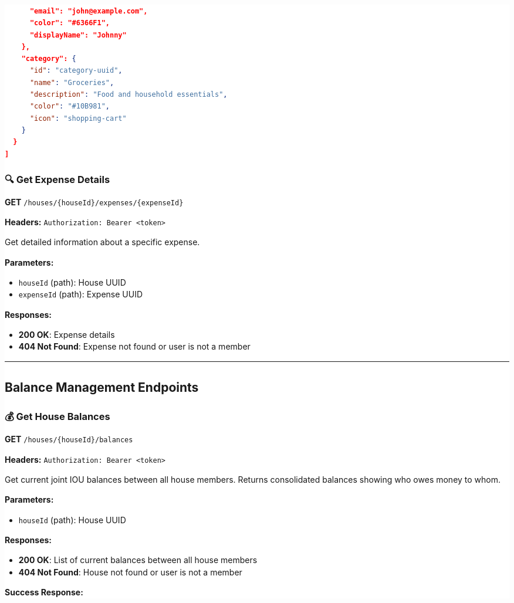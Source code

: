 ```json
      "email": "john@example.com",
      "color": "#6366F1",
      "displayName": "Johnny"
    },
    "category": {
      "id": "category-uuid",
      "name": "Groceries",
      "description": "Food and household essentials",
      "color": "#10B981",
      "icon": "shopping-cart"
    }
  }
]
```

### 🔍 Get Expense Details

**GET** `/houses/{houseId}/expenses/{expenseId}`

**Headers:** `Authorization: Bearer <token>`

Get detailed information about a specific expense.

**Parameters:**

- `houseId` (path): House UUID
- `expenseId` (path): Expense UUID

**Responses:**

- **200 OK**: Expense details
- **404 Not Found**: Expense not found or user is not a member

---

## Balance Management Endpoints

### 💰 Get House Balances

**GET** `/houses/{houseId}/balances`

**Headers:** `Authorization: Bearer <token>`

Get current joint IOU balances between all house members. Returns consolidated balances showing who owes money to whom.

**Parameters:**

- `houseId` (path): House UUID

**Responses:**

- **200 OK**: List of current balances between all house members
- **404 Not Found**: House not found or user is not a member

**Success Response:**
